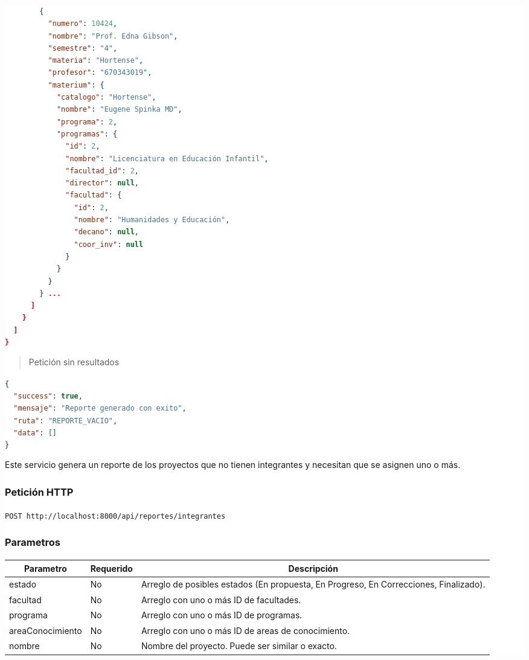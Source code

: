 ```json
        {
          "numero": 10424,
          "nombre": "Prof. Edna Gibson",
          "semestre": "4",
          "materia": "Hortense",
          "profesor": "670343019",
          "materium": {
            "catalogo": "Hortense",
            "nombre": "Eugene Spinka MD",
            "programa": 2,
            "programas": {
              "id": 2,
              "nombre": "Licenciatura en Educación Infantil",
              "facultad_id": 2,
              "director": null,
              "facultad": {
                "id": 2,
                "nombre": "Humanidades y Educación",
                "decano": null,
                "coor_inv": null
              }
            }
          }
        } ...
      ]
    }
  ]
}
```

> Petición sin resultados

```json
{
  "success": true,
  "mensaje": "Reporte generado con exito",
  "ruta": "REPORTE_VACIO",
  "data": []
}
```

Este servicio genera un reporte de los proyectos que no tienen integrantes y necesitan que se asignen uno o más.

### Petición HTTP

`POST http://localhost:8000/api/reportes/integrantes`

### Parametros

| Parametro        | Requerido | Descripción                                                                           |
| ---------------- | --------- | ------------------------------------------------------------------------------------- |
| estado           | No        | Arreglo de posibles estados (En propuesta, En Progreso, En Correcciones, Finalizado). |
| facultad         | No        | Arreglo con uno o más ID de facultades.                                               |
| programa         | No        | Arreglo con uno o más ID de programas.                                                |
| areaConocimiento | No        | Arreglo con uno o más ID de areas de conocimiento.                                    |
| nombre           | No        | Nombre del proyecto. Puede ser similar o exacto.                                      |
